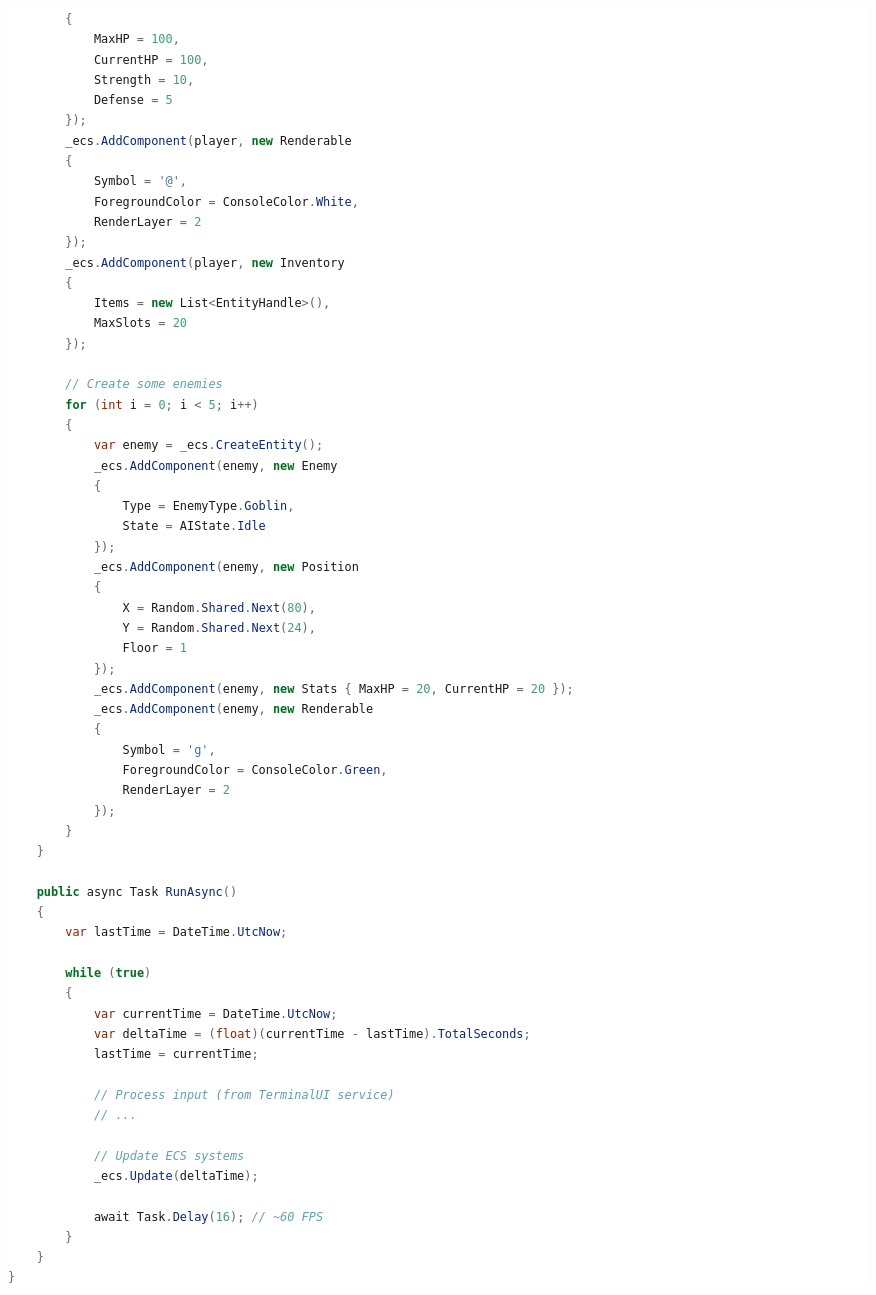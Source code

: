 ```csharp
        {
            MaxHP = 100,
            CurrentHP = 100,
            Strength = 10,
            Defense = 5
        });
        _ecs.AddComponent(player, new Renderable
        {
            Symbol = '@',
            ForegroundColor = ConsoleColor.White,
            RenderLayer = 2
        });
        _ecs.AddComponent(player, new Inventory
        {
            Items = new List<EntityHandle>(),
            MaxSlots = 20
        });

        // Create some enemies
        for (int i = 0; i < 5; i++)
        {
            var enemy = _ecs.CreateEntity();
            _ecs.AddComponent(enemy, new Enemy
            {
                Type = EnemyType.Goblin,
                State = AIState.Idle
            });
            _ecs.AddComponent(enemy, new Position
            {
                X = Random.Shared.Next(80),
                Y = Random.Shared.Next(24),
                Floor = 1
            });
            _ecs.AddComponent(enemy, new Stats { MaxHP = 20, CurrentHP = 20 });
            _ecs.AddComponent(enemy, new Renderable
            {
                Symbol = 'g',
                ForegroundColor = ConsoleColor.Green,
                RenderLayer = 2
            });
        }
    }

    public async Task RunAsync()
    {
        var lastTime = DateTime.UtcNow;

        while (true)
        {
            var currentTime = DateTime.UtcNow;
            var deltaTime = (float)(currentTime - lastTime).TotalSeconds;
            lastTime = currentTime;

            // Process input (from TerminalUI service)
            // ...

            // Update ECS systems
            _ecs.Update(deltaTime);

            await Task.Delay(16); // ~60 FPS
        }
    }
}
```
